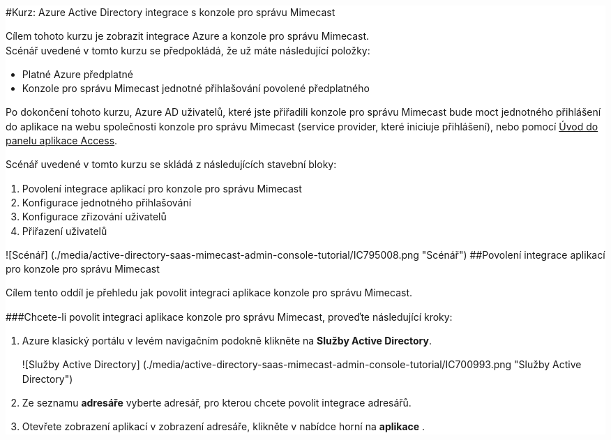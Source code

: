 <properties 
    pageTitle="Kurz: Azure Active Directory integrace s konzole pro správu Mimecast | Microsoft Azure" 
    description="Naučte se používat konzole pro správu Mimecast s Azure Active Directory povolit jednotné přihlašování, automatické vytváření a další!" 
    services="active-directory" 
    authors="jeevansd"  
    documentationCenter="na" 
    manager="femila"/>
<tags 
    ms.service="active-directory" 
    ms.devlang="na" 
    ms.topic="article" 
    ms.tgt_pltfrm="na" 
    ms.workload="identity" 
    ms.date="09/29/2016" 
    ms.author="jeedes" />

#<a name="tutorial-azure-active-directory-integration-with-mimecast-admin-console"></a>Kurz: Azure Active Directory integrace s konzole pro správu Mimecast
  
Cílem tohoto kurzu je zobrazit integrace Azure a konzole pro správu Mimecast.  
Scénář uvedené v tomto kurzu se předpokládá, že už máte následující položky:

-   Platné Azure předplatné
-   Konzole pro správu Mimecast jednotné přihlašování povolené předplatného
  
Po dokončení tohoto kurzu, Azure AD uživatelů, které jste přiřadili konzole pro správu Mimecast bude moct jednotného přihlášení do aplikace na webu společnosti konzole pro správu Mimecast (service provider, které iniciuje přihlášení), nebo pomocí [Úvod do panelu aplikace Access](active-directory-saas-access-panel-introduction.md).
  
Scénář uvedené v tomto kurzu se skládá z následujících stavební bloky:

1.  Povolení integrace aplikací pro konzole pro správu Mimecast
2.  Konfigurace jednotného přihlašování
3.  Konfigurace zřizování uživatelů
4.  Přiřazení uživatelů

![Scénář] (./media/active-directory-saas-mimecast-admin-console-tutorial/IC795008.png "Scénář")
##<a name="enabling-the-application-integration-for-mimecast-admin-console"></a>Povolení integrace aplikací pro konzole pro správu Mimecast
  
Cílem tento oddíl je přehledu jak povolit integraci aplikace konzole pro správu Mimecast.

###<a name="to-enable-the-application-integration-for-mimecast-admin-console-perform-the-following-steps"></a>Chcete-li povolit integraci aplikace konzole pro správu Mimecast, proveďte následující kroky:

1.  Azure klasický portálu v levém navigačním podokně klikněte na **Služby Active Directory**.

    ![Služby Active Directory] (./media/active-directory-saas-mimecast-admin-console-tutorial/IC700993.png "Služby Active Directory")

2.  Ze seznamu **adresáře** vyberte adresář, pro kterou chcete povolit integrace adresářů.

3.  Otevřete zobrazení aplikací v zobrazení adresáře, klikněte v nabídce horní na **aplikace** .
